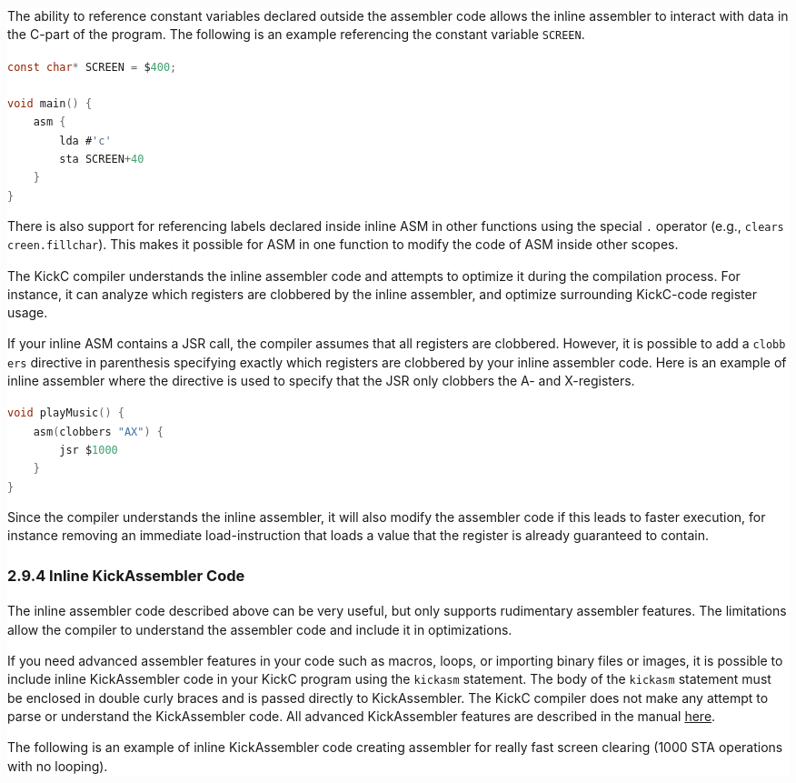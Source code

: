 The ability to reference constant variables declared outside the assembler code allows the inline assembler to interact with data in the C-part of the program. The following is an example referencing the constant variable `SCREEN`.

```c
const char* SCREEN = $400;

void main() { 
	asm {
		lda #'c'
		sta SCREEN+40
	}
}
```

There is also support for referencing labels declared inside inline ASM in other functions using the special `.` operator (e.g., `clearscreen.fillchar`). This makes it possible for ASM in one function to modify the code of ASM inside other scopes.

The KickC compiler understands the inline assembler code and attempts to optimize it during the compilation process. For instance, it can analyze which registers are clobbered by the inline assembler, and optimize surrounding KickC-code register usage.

If your inline ASM contains a JSR call, the compiler assumes that all registers are clobbered. However, it is possible to add a `clobbers` directive in parenthesis specifying exactly which registers are clobbered by your inline assembler code. Here is an example of inline assembler where the directive is used to specify that the JSR only clobbers the A- and X-registers.

```c
void playMusic() {
	asm(clobbers "AX") {
		jsr $1000
	}
}
```

Since the compiler understands the inline assembler, it will also modify the assembler code if this leads to faster execution, for instance removing an immediate load-instruction that loads a value that the register is already guaranteed to contain.

### 2.9.4 Inline KickAssembler Code

The inline assembler code described above can be very useful, but only supports rudimentary assembler features. The limitations allow the compiler to understand the assembler code and include it in optimizations.

If you need advanced assembler features in your code such as macros, loops, or importing binary files or images, it is possible to include inline KickAssembler code in your KickC program using the `kickasm` statement. The body of the `kickasm` statement must be enclosed in double curly braces and is passed directly to KickAssembler. The KickC compiler does not make any attempt to parse or understand the KickAssembler code. All advanced KickAssembler features are described in the manual [here](http://theweb.dk/KickAssembler).

The following is an example of inline KickAssembler code creating assembler for really fast screen clearing (1000 STA operations with no looping).
